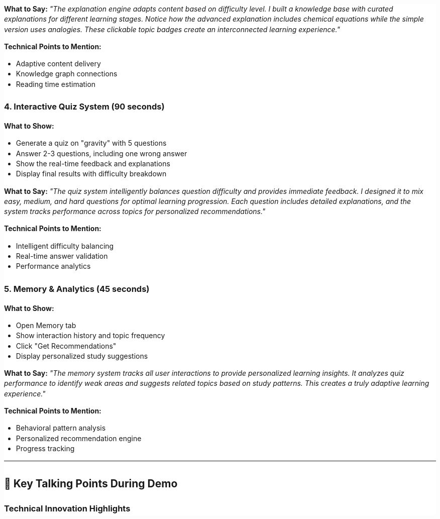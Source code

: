 **What to Say:**
*"The explanation engine adapts content based on difficulty level. I built a knowledge base with curated explanations for different learning stages. Notice how the advanced explanation includes chemical equations while the simple version uses analogies. These clickable topic badges create an interconnected learning experience."*

**Technical Points to Mention:**
- Adaptive content delivery
- Knowledge graph connections
- Reading time estimation

### 4. Interactive Quiz System (90 seconds)

**What to Show:**
- Generate a quiz on "gravity" with 5 questions
- Answer 2-3 questions, including one wrong answer
- Show the real-time feedback and explanations
- Display final results with difficulty breakdown

**What to Say:**
*"The quiz system intelligently balances question difficulty and provides immediate feedback. I designed it to mix easy, medium, and hard questions for optimal learning progression. Each question includes detailed explanations, and the system tracks performance across topics for personalized recommendations."*

**Technical Points to Mention:**
- Intelligent difficulty balancing
- Real-time answer validation
- Performance analytics

### 5. Memory & Analytics (45 seconds)

**What to Show:**
- Open Memory tab
- Show interaction history and topic frequency
- Click "Get Recommendations"
- Display personalized study suggestions

**What to Say:**
*"The memory system tracks all user interactions to provide personalized learning insights. It analyzes quiz performance to identify weak areas and suggests related topics based on study patterns. This creates a truly adaptive learning experience."*

**Technical Points to Mention:**
- Behavioral pattern analysis
- Personalized recommendation engine
- Progress tracking

---

## 🎤 Key Talking Points During Demo

### Technical Innovation Highlights
